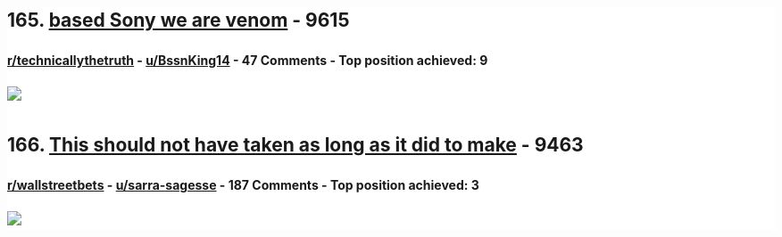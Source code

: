## 165. [based Sony we are venom](http://reddit.com/r/technicallythetruth/comments/v06ptq/based_sony_we_are_venom/) - 9615
#### [r/technicallythetruth](http://reddit.com/r/technicallythetruth) - [u/BssnKing14](http://reddit.com/u/BssnKing14) - 47 Comments - Top position achieved: 9

<a href="https://i.redd.it/oxre83w8ic291.gif"><img src="https://b.thumbs.redditmedia.com/w5ZqqRNMPVeUFVXqlrnrdVD3n0CEAj9rxulZeQ0AJWA.jpg"></img></a>

## 166. [This should not have taken as long as it did to make](http://reddit.com/r/wallstreetbets/comments/v0bbk9/this_should_not_have_taken_as_long_as_it_did_to/) - 9463
#### [r/wallstreetbets](http://reddit.com/r/wallstreetbets) - [u/sarra-sagesse](http://reddit.com/u/sarra-sagesse) - 187 Comments - Top position achieved: 3

<a href="https://i.redd.it/r2csif2z3f291.jpg"><img src="https://b.thumbs.redditmedia.com/1qmZUmG4xxBteDmp82mARfySeOmIXDzSnoELKiZUUmE.jpg"></img></a>

